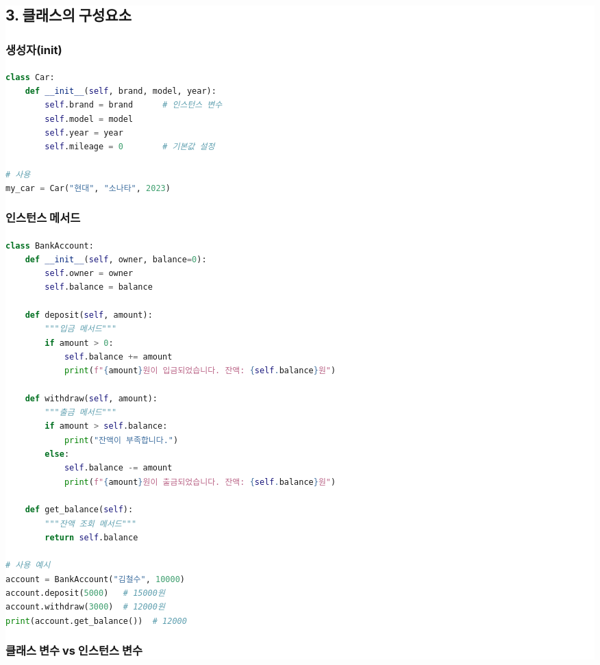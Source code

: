 ## 3. 클래스의 구성요소

### 생성자(**init**)

```python
class Car:
    def __init__(self, brand, model, year):
        self.brand = brand      # 인스턴스 변수
        self.model = model
        self.year = year
        self.mileage = 0        # 기본값 설정
    
# 사용
my_car = Car("현대", "소나타", 2023)
```

### 인스턴스 메서드

```python
class BankAccount:
    def __init__(self, owner, balance=0):
        self.owner = owner
        self.balance = balance
    
    def deposit(self, amount):
        """입금 메서드"""
        if amount > 0:
            self.balance += amount
            print(f"{amount}원이 입금되었습니다. 잔액: {self.balance}원")
    
    def withdraw(self, amount):
        """출금 메서드"""
        if amount > self.balance:
            print("잔액이 부족합니다.")
        else:
            self.balance -= amount
            print(f"{amount}원이 출금되었습니다. 잔액: {self.balance}원")
    
    def get_balance(self):
        """잔액 조회 메서드"""
        return self.balance

# 사용 예시
account = BankAccount("김철수", 10000)
account.deposit(5000)   # 15000원
account.withdraw(3000)  # 12000원
print(account.get_balance())  # 12000
```

### 클래스 변수 vs 인스턴스 변수

